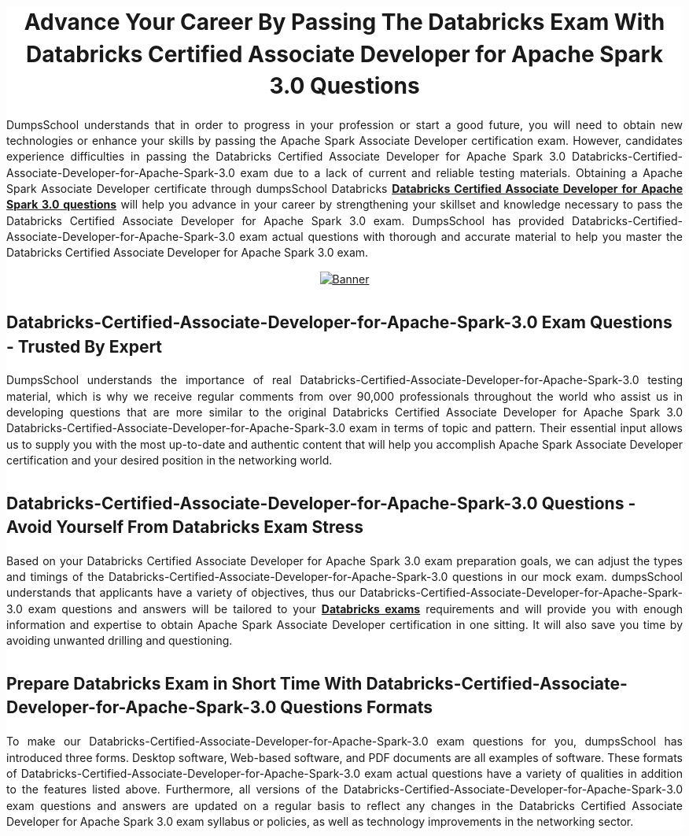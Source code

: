 
<h1 style="text-align: center;"><strong>Advance Your Career By Passing The Databricks Exam With Databricks Certified Associate Developer for Apache Spark 3.0 Questions</strong></h1>

<p style="text-align: justify;">DumpsSchool understands that in order to progress in your profession or start a good future, you will need to obtain new technologies or enhance your skills by passing the Apache Spark Associate Developer certification exam. However, candidates experience difficulties in passing the Databricks Certified Associate Developer for Apache Spark 3.0 Databricks-Certified-Associate-Developer-for-Apache-Spark-3.0 exam due to a lack of current and reliable testing materials. Obtaining a Apache Spark Associate Developer certificate through dumpsSchool Databricks <strong><a href="https://www.dumpsschool.com/databricks-certified-associate-developer-for-apache-spark-3.0-exam-dumps.html">Databricks Certified Associate Developer for Apache Spark 3.0 questions</a></strong> will help you advance in your career by strengthening your skillset and knowledge necessary to pass the Databricks Certified Associate Developer for Apache Spark 3.0 exam. DumpsSchool has provided Databricks-Certified-Associate-Developer-for-Apache-Spark-3.0 exam actual questions with thorough and accurate material to help you master the Databricks Certified Associate Developer for Apache Spark 3.0 exam.</p>

<p style="text-align: center;"><a href="https://www.dumpsschool.com/databricks-certified-associate-developer-for-apache-spark-3.0-exam-dumps.html" rel="nofollow"><img width="100%" src="https://i.imgur.com/j6NEEle.jpg" alt="Banner"/></a></p>

<h2><strong>Databricks-Certified-Associate-Developer-for-Apache-Spark-3.0 Exam Questions - Trusted By Expert</strong></h2>

<p style="text-align: justify;">DumpsSchool understands the importance of real Databricks-Certified-Associate-Developer-for-Apache-Spark-3.0 testing material, which is why we receive regular comments from over 90,000 professionals throughout the world who assist us in developing questions that are more similar to the original Databricks Certified Associate Developer for Apache Spark 3.0 Databricks-Certified-Associate-Developer-for-Apache-Spark-3.0 exam in terms of topic and pattern. Their essential input allows us to supply you with the most up-to-date and authentic content that will help you accomplish Apache Spark Associate Developer certification and your desired position in the networking world.</p>

<h2><strong>Databricks-Certified-Associate-Developer-for-Apache-Spark-3.0 Questions - Avoid Yourself From Databricks Exam Stress</strong></h2>

<p style="text-align: justify;">Based on your Databricks Certified Associate Developer for Apache Spark 3.0 exam preparation goals, we can adjust the types and timings of the Databricks-Certified-Associate-Developer-for-Apache-Spark-3.0 questions in our mock exam. dumpsSchool understands that applicants have a variety of objectives, thus our Databricks-Certified-Associate-Developer-for-Apache-Spark-3.0 exam questions and answers will be tailored to your <strong><a href="https://www.dumpsschool.com/databricks-braindumps.html">Databricks exams</a></strong> requirements and will provide you with enough information and expertise to obtain Apache Spark Associate Developer certification in one sitting. It will also save you time by avoiding unwanted drilling and questioning.</p>

<h2><strong>Prepare Databricks Exam in Short Time With Databricks-Certified-Associate-Developer-for-Apache-Spark-3.0 Questions Formats</strong></h2>

<p style="text-align: justify;">To make our Databricks-Certified-Associate-Developer-for-Apache-Spark-3.0 exam questions for you, dumpsSchool has introduced three forms. Desktop software, Web-based software, and PDF documents are all examples of software. These formats of Databricks-Certified-Associate-Developer-for-Apache-Spark-3.0 exam actual questions have a variety of qualities in addition to the features listed above. Furthermore, all versions of the Databricks-Certified-Associate-Developer-for-Apache-Spark-3.0 exam questions and answers are updated on a regular basis to reflect any changes in the Databricks Certified Associate Developer for Apache Spark 3.0 exam syllabus or policies, as well as technology improvements in the networking sector.</p>

